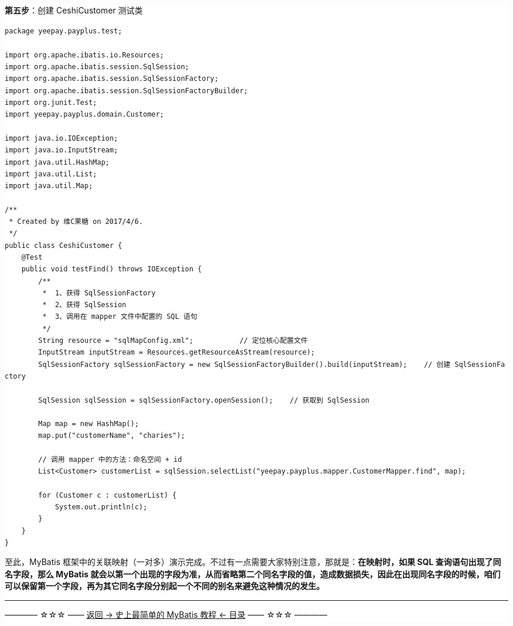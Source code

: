  
 **第五步**：创建 CeshiCustomer 测试类
 

```
package yeepay.payplus.test;

import org.apache.ibatis.io.Resources;
import org.apache.ibatis.session.SqlSession;
import org.apache.ibatis.session.SqlSessionFactory;
import org.apache.ibatis.session.SqlSessionFactoryBuilder;
import org.junit.Test;
import yeepay.payplus.domain.Customer;

import java.io.IOException;
import java.io.InputStream;
import java.util.HashMap;
import java.util.List;
import java.util.Map;

/**
 * Created by 维C果糖 on 2017/4/6.
 */
public class CeshiCustomer {
    @Test
    public void testFind() throws IOException {
        /**
         *  1、获得 SqlSessionFactory
         *  2、获得 SqlSession
         *  3、调用在 mapper 文件中配置的 SQL 语句
         */
        String resource = "sqlMapConfig.xml";           // 定位核心配置文件
        InputStream inputStream = Resources.getResourceAsStream(resource);
        SqlSessionFactory sqlSessionFactory = new SqlSessionFactoryBuilder().build(inputStream);    // 创建 SqlSessionFactory

        SqlSession sqlSession = sqlSessionFactory.openSession();    // 获取到 SqlSession

        Map map = new HashMap();
        map.put("customerName", "charies");

        // 调用 mapper 中的方法：命名空间 + id
        List<Customer> customerList = sqlSession.selectList("yeepay.payplus.mapper.CustomerMapper.find", map);

        for (Customer c : customerList) {
            System.out.println(c);
        }
    }
}
```

至此，MyBatis 框架中的关联映射（一对多）演示完成。不过有一点需要大家特别注意，那就是：**在映射时，如果 SQL 查询语句出现了同名字段，那么 MyBatis 就会以第一个出现的字段为准，从而省略第二个同名字段的值，造成数据损失，因此在出现同名字段的时候，咱们可以保留第一个字段，再为其它同名字段分别起一个不同的别名来避免这种情况的发生。**

----------
———— ☆☆☆ —— [返回 -> 史上最简单的 MyBatis 教程 <- 目录](https://github.com/guobinhit/mybatis-tutorial/blob/master/README.md) —— ☆☆☆ ————
